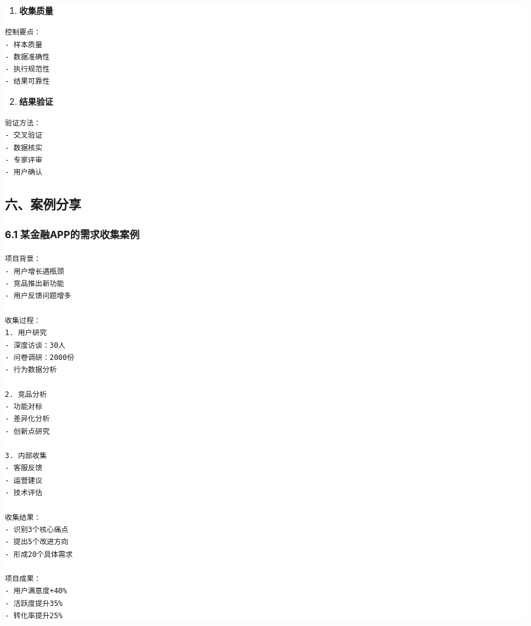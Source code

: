 1. **收集质量**
```
控制要点：
- 样本质量
- 数据准确性
- 执行规范性
- 结果可靠性
```

2. **结果验证**
```
验证方法：
- 交叉验证
- 数据核实
- 专家评审
- 用户确认
```

## 六、案例分享

### 6.1 某金融APP的需求收集案例

```
项目背景：
- 用户增长遇瓶颈
- 竞品推出新功能
- 用户反馈问题增多

收集过程：
1. 用户研究
- 深度访谈：30人
- 问卷调研：2000份
- 行为数据分析

2. 竞品分析
- 功能对标
- 差异化分析
- 创新点研究

3. 内部收集
- 客服反馈
- 运营建议
- 技术评估

收集结果：
- 识别3个核心痛点
- 提出5个改进方向
- 形成20个具体需求

项目成果：
- 用户满意度+40%
- 活跃度提升35%
- 转化率提升25%
```